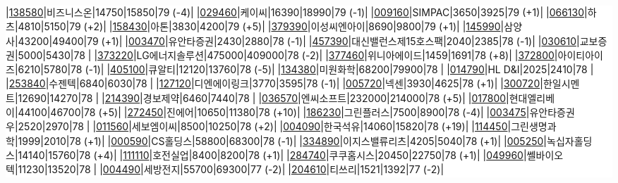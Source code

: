 |[138580](https://finance.daum.net/quotes/A138580)|비즈니스온|14750|15850|79 (-4)|
|[029460](https://finance.daum.net/quotes/A029460)|케이씨|16390|18990|79 (-1)|
|[009160](https://finance.daum.net/quotes/A009160)|SIMPAC|3650|3925|79 (+1)|
|[066130](https://finance.daum.net/quotes/A066130)|하츠|4810|5150|79 (+2)|
|[158430](https://finance.daum.net/quotes/A158430)|아톤|3830|4200|79 (+5)|
|[379390](https://finance.daum.net/quotes/A379390)|이성씨엔아이|8690|9800|79 (+1)|
|[145990](https://finance.daum.net/quotes/A145990)|삼양사|43200|49400|79 (+1)|
|[003470](https://finance.daum.net/quotes/A003470)|유안타증권|2430|2880|78 (-1)|
|[457390](https://finance.daum.net/quotes/A457390)|대신밸런스제15호스팩|2040|2385|78 (-1)|
|[030610](https://finance.daum.net/quotes/A030610)|교보증권|5000|5430|78 |
|[373220](https://finance.daum.net/quotes/A373220)|LG에너지솔루션|475000|409000|78 (-2)|
|[377460](https://finance.daum.net/quotes/A377460)|위니아에이드|1459|1691|78 (+8)|
|[372800](https://finance.daum.net/quotes/A372800)|아이티아이즈|6210|5780|78 (-1)|
|[405100](https://finance.daum.net/quotes/A405100)|큐알티|12120|13760|78 (-5)|
|[134380](https://finance.daum.net/quotes/A134380)|미원화학|68200|79900|78 |
|[014790](https://finance.daum.net/quotes/A014790)|HL D&I|2025|2410|78 |
|[253840](https://finance.daum.net/quotes/A253840)|수젠텍|6840|6030|78 |
|[127120](https://finance.daum.net/quotes/A127120)|디엔에이링크|3770|3595|78 (-1)|
|[005720](https://finance.daum.net/quotes/A005720)|넥센|3930|4625|78 (+1)|
|[300720](https://finance.daum.net/quotes/A300720)|한일시멘트|12690|14270|78 |
|[214390](https://finance.daum.net/quotes/A214390)|경보제약|6460|7440|78 |
|[036570](https://finance.daum.net/quotes/A036570)|엔씨소프트|232000|214000|78 (+5)|
|[017800](https://finance.daum.net/quotes/A017800)|현대엘리베이|44100|46700|78 (+5)|
|[272450](https://finance.daum.net/quotes/A272450)|진에어|10650|11380|78 (+10)|
|[186230](https://finance.daum.net/quotes/A186230)|그린플러스|7500|8900|78 (-4)|
|[003475](https://finance.daum.net/quotes/A003475)|유안타증권우|2520|2970|78 |
|[011560](https://finance.daum.net/quotes/A011560)|세보엠이씨|8500|10250|78 (+2)|
|[004090](https://finance.daum.net/quotes/A004090)|한국석유|14060|15820|78 (+19)|
|[114450](https://finance.daum.net/quotes/A114450)|그린생명과학|1999|2010|78 (+1)|
|[000590](https://finance.daum.net/quotes/A000590)|CS홀딩스|58800|68300|78 (-1)|
|[334890](https://finance.daum.net/quotes/A334890)|이지스밸류리츠|4205|5040|78 (+1)|
|[005250](https://finance.daum.net/quotes/A005250)|녹십자홀딩스|14140|15760|78 (+4)|
|[111110](https://finance.daum.net/quotes/A111110)|호전실업|8400|8200|78 (+1)|
|[284740](https://finance.daum.net/quotes/A284740)|쿠쿠홈시스|20450|22750|78 (+1)|
|[049960](https://finance.daum.net/quotes/A049960)|쎌바이오텍|11230|13520|78 |
|[004490](https://finance.daum.net/quotes/A004490)|세방전지|55700|69300|77 (-2)|
|[204610](https://finance.daum.net/quotes/A204610)|티쓰리|1521|1392|77 (-2)|